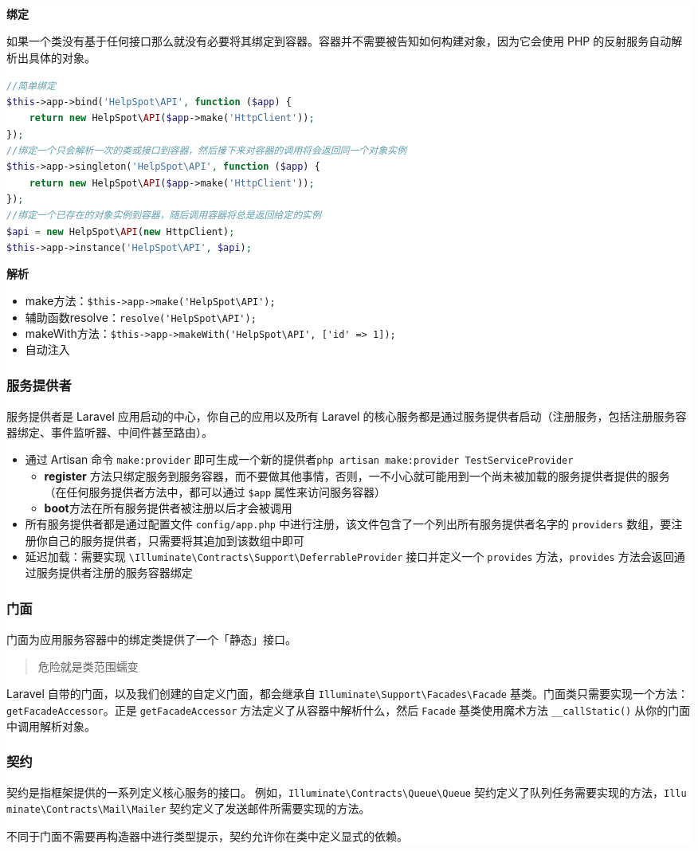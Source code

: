 **绑定**

如果一个类没有基于任何接口那么就没有必要将其绑定到容器。容器并不需要被告知如何构建对象，因为它会使用 PHP 的反射服务自动解析出具体的对象。

```php
//简单绑定
$this->app->bind('HelpSpot\API', function ($app) {
    return new HelpSpot\API($app->make('HttpClient'));
});
//绑定一个只会解析一次的类或接口到容器，然后接下来对容器的调用将会返回同一个对象实例
$this->app->singleton('HelpSpot\API', function ($app) {
    return new HelpSpot\API($app->make('HttpClient'));
});
//绑定一个已存在的对象实例到容器，随后调用容器将总是返回给定的实例
$api = new HelpSpot\API(new HttpClient);
$this->app->instance('HelpSpot\API', $api);
```

**解析**

- make方法：`$this->app->make('HelpSpot\API');`
- 辅助函数resolve：`resolve('HelpSpot\API');`
- makeWith方法：`$this->app->makeWith('HelpSpot\API', ['id' => 1]);`
- 自动注入

### 服务提供者

服务提供者是 Laravel 应用启动的中心，你自己的应用以及所有 Laravel 的核心服务都是通过服务提供者启动（注册服务，包括注册服务容器绑定、事件监听器、中间件甚至路由）。

- 通过 Artisan 命令 `make:provider` 即可生成一个新的提供者`php artisan make:provider TestServiceProvider`
    - **register**
      方法只绑定服务到服务容器，而不要做其他事情，否则，一不小心就可能用到一个尚未被加载的服务提供者提供的服务（在任何服务提供者方法中，都可以通过 `$app`
      属性来访问服务容器）
    - **boot**方法在所有服务提供者被注册以后才会被调用
- 所有服务提供者都是通过配置文件 `config/app.php` 中进行注册，该文件包含了一个列出所有服务提供者名字的 `providers`
  数组，要注册你自己的服务提供者，只需要将其追加到该数组中即可
- 延迟加载：需要实现 `\Illuminate\Contracts\Support\DeferrableProvider` 接口并定义一个 `provides` 方法，`provides`
  方法会返回通过服务提供者注册的服务容器绑定

### 门面

门面为应用服务容器中的绑定类提供了一个「静态」接口。

> 危险就是类范围蠕变

Laravel 自带的门面，以及我们创建的自定义门面，都会继承自 `Illuminate\Support\Facades\Facade`
基类。门面类只需要实现一个方法：`getFacadeAccessor`。正是 `getFacadeAccessor` 方法定义了从容器中解析什么，然后 `Facade`
基类使用魔术方法 `__callStatic()` 从你的门面中调用解析对象。

### 契约

契约是指框架提供的一系列定义核心服务的接口。 例如，`Illuminate\Contracts\Queue\Queue`
契约定义了队列任务需要实现的方法，`Illuminate\Contracts\Mail\Mailer` 契约定义了发送邮件所需要实现的方法。

不同于门面不需要再构造器中进行类型提示，契约允许你在类中定义显式的依赖。
